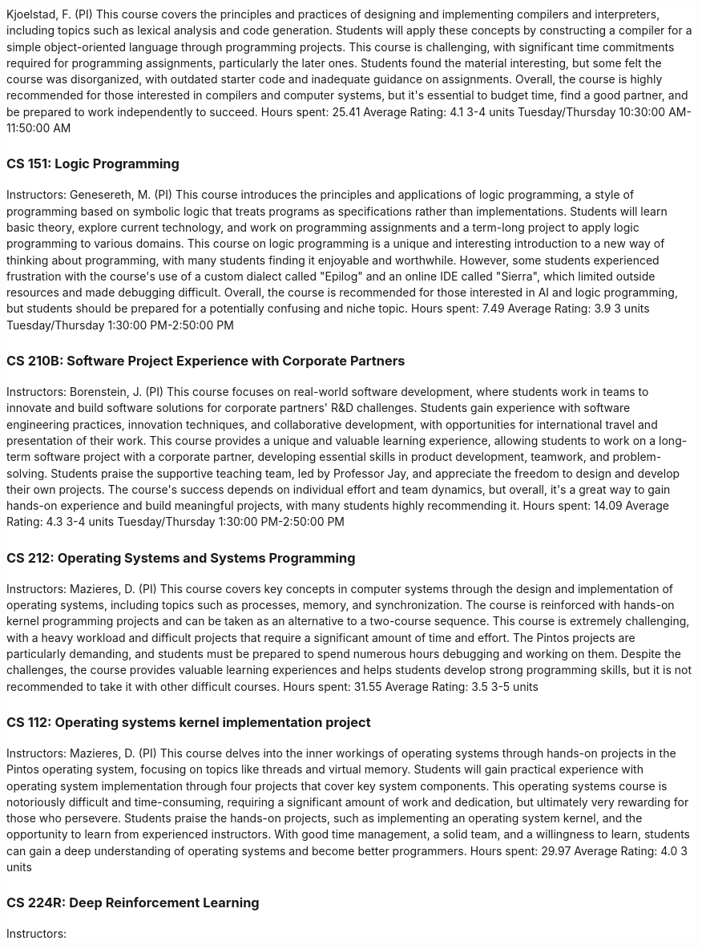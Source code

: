 Kjoelstad, F. (PI) This course covers the principles and practices of designing and implementing compilers and interpreters, including topics such as lexical analysis and code generation. Students will apply these concepts by constructing a compiler for a simple object-oriented language through programming projects. This course is challenging, with significant time commitments required for programming assignments, particularly the later ones. Students found the material interesting, but some felt the course was disorganized, with outdated starter code and inadequate guidance on assignments. Overall, the course is highly recommended for those interested in compilers and computer systems, but it's essential to budget time, find a good partner, and be prepared to work independently to succeed. Hours spent: 25.41 Average Rating: 4.1 3-4 units Tuesday/Thursday 10:30:00 AM-11:50:00 AM 
### CS 151: Logic Programming 
Instructors:
Genesereth, M. (PI) This course introduces the principles and applications of logic programming, a style of programming based on symbolic logic that treats programs as specifications rather than implementations. Students will learn basic theory, explore current technology, and work on programming assignments and a term-long project to apply logic programming to various domains. This course on logic programming is a unique and interesting introduction to a new way of thinking about programming, with many students finding it enjoyable and worthwhile. However, some students experienced frustration with the course's use of a custom dialect called "Epilog" and an online IDE called "Sierra", which limited outside resources and made debugging difficult. Overall, the course is recommended for those interested in AI and logic programming, but students should be prepared for a potentially confusing and niche topic. Hours spent: 7.49 Average Rating: 3.9 3 units Tuesday/Thursday 1:30:00 PM-2:50:00 PM 
### CS 210B: Software Project Experience with Corporate Partners 
Instructors:
Borenstein, J. (PI) This course focuses on real-world software development, where students work in teams to innovate and build software solutions for corporate partners' R&D challenges. Students gain experience with software engineering practices, innovation techniques, and collaborative development, with opportunities for international travel and presentation of their work. This course provides a unique and valuable learning experience, allowing students to work on a long-term software project with a corporate partner, developing essential skills in product development, teamwork, and problem-solving. Students praise the supportive teaching team, led by Professor Jay, and appreciate the freedom to design and develop their own projects. The course's success depends on individual effort and team dynamics, but overall, it's a great way to gain hands-on experience and build meaningful projects, with many students highly recommending it. Hours spent: 14.09 Average Rating: 4.3 3-4 units Tuesday/Thursday 1:30:00 PM-2:50:00 PM 
### CS 212: Operating Systems and Systems Programming 
Instructors:
Mazieres, D. (PI) This course covers key concepts in computer systems through the design and implementation of operating systems, including topics such as processes, memory, and synchronization. The course is reinforced with hands-on kernel programming projects and can be taken as an alternative to a two-course sequence. This course is extremely challenging, with a heavy workload and difficult projects that require a significant amount of time and effort. The Pintos projects are particularly demanding, and students must be prepared to spend numerous hours debugging and working on them. Despite the challenges, the course provides valuable learning experiences and helps students develop strong programming skills, but it is not recommended to take it with other difficult courses. Hours spent: 31.55 Average Rating: 3.5 3-5 units 
### CS 112: Operating systems kernel implementation project 
Instructors:
Mazieres, D. (PI) This course delves into the inner workings of operating systems through hands-on projects in the Pintos operating system, focusing on topics like threads and virtual memory. Students will gain practical experience with operating system implementation through four projects that cover key system components. This operating systems course is notoriously difficult and time-consuming, requiring a significant amount of work and dedication, but ultimately very rewarding for those who persevere. Students praise the hands-on projects, such as implementing an operating system kernel, and the opportunity to learn from experienced instructors. With good time management, a solid team, and a willingness to learn, students can gain a deep understanding of operating systems and become better programmers. Hours spent: 29.97 Average Rating: 4.0 3 units 
### CS 224R: Deep Reinforcement Learning 
Instructors: